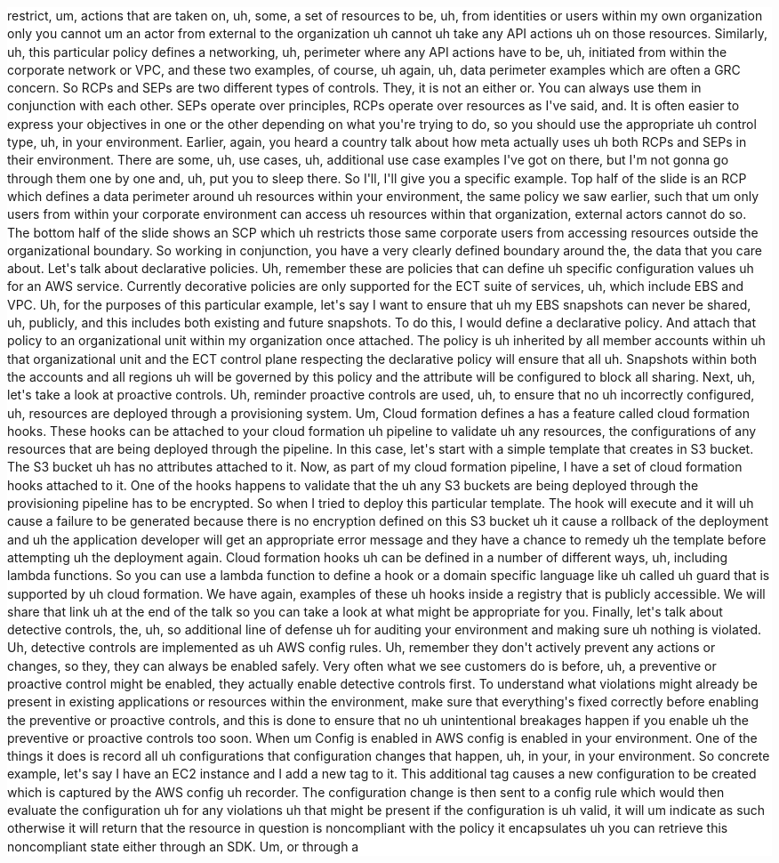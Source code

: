 restrict, um, actions that are taken on, uh, some, a set of resources to be, uh, from identities or users within my own organization only you cannot um an actor from external to the organization uh cannot uh take any API actions uh on those resources. Similarly, uh, this particular policy defines a networking, uh, perimeter where any API actions have to be, uh, initiated from within the corporate network or VPC, and these two examples, of course, uh again, uh, data perimeter examples which are often a GRC concern. So RCPs and SEPs are two different types of controls. They, it is not an either or. You can always use them in conjunction with each other. SEPs operate over principles, RCPs operate over resources as I've said, and. It is often easier to express your objectives in one or the other depending on what you're trying to do, so you should use the appropriate uh control type, uh, in your environment. Earlier, again, you heard a country talk about how meta actually uses uh both RCPs and SEPs in their environment. There are some, uh, use cases, uh, additional use case examples I've got on there, but I'm not gonna go through them one by one and, uh, put you to sleep there. So I'll, I'll give you a specific example. Top half of the slide is an RCP which defines a data perimeter around uh resources within your environment, the same policy we saw earlier, such that um only users from within your corporate environment can access uh resources within that organization, external actors cannot do so. The bottom half of the slide shows an SCP which uh restricts those same corporate users from accessing resources outside the organizational boundary. So working in conjunction, you have a very clearly defined boundary around the, the data that you care about. Let's talk about declarative policies. Uh, remember these are policies that can define uh specific configuration values uh for an AWS service. Currently decorative policies are only supported for the ECT suite of services, uh, which include EBS and VPC. Uh, for the purposes of this particular example, let's say I want to ensure that uh my EBS snapshots can never be shared, uh, publicly, and this includes both existing and future snapshots. To do this, I would define a declarative policy. And attach that policy to an organizational unit within my organization once attached. The policy is uh inherited by all member accounts within uh that organizational unit and the ECT control plane respecting the declarative policy will ensure that all uh. Snapshots within both the accounts and all regions uh will be governed by this policy and the attribute will be configured to block all sharing. Next, uh, let's take a look at proactive controls. Uh, reminder proactive controls are used, uh, to ensure that no uh incorrectly configured, uh, resources are deployed through a provisioning system. Um, Cloud formation defines a has a feature called cloud formation hooks. These hooks can be attached to your cloud formation uh pipeline to validate uh any resources, the configurations of any resources that are being deployed through the pipeline. In this case, let's start with a simple template that creates in S3 bucket. The S3 bucket uh has no attributes attached to it. Now, as part of my cloud formation pipeline, I have a set of cloud formation hooks attached to it. One of the hooks happens to validate that the uh any S3 buckets are being deployed through the provisioning pipeline has to be encrypted. So when I tried to deploy this particular template. The hook will execute and it will uh cause a failure to be generated because there is no encryption defined on this S3 bucket uh it cause a rollback of the deployment and uh the application developer will get an appropriate error message and they have a chance to remedy uh the template before attempting uh the deployment again. Cloud formation hooks uh can be defined in a number of different ways, uh, including lambda functions. So you can use a lambda function to define a hook or a domain specific language like uh called uh guard that is supported by uh cloud formation. We have again, examples of these uh hooks inside a registry that is publicly accessible. We will share that link uh at the end of the talk so you can take a look at what might be appropriate for you. Finally, let's talk about detective controls, the, uh, so additional line of defense uh for auditing your environment and making sure uh nothing is violated. Uh, detective controls are implemented as uh AWS config rules. Uh, remember they don't actively prevent any actions or changes, so they, they can always be enabled safely. Very often what we see customers do is before, uh, a preventive or proactive control might be enabled, they actually enable detective controls first. To understand what violations might already be present in existing applications or resources within the environment, make sure that everything's fixed correctly before enabling the preventive or proactive controls, and this is done to ensure that no uh unintentional breakages happen if you enable uh the preventive or proactive controls too soon. When um Config is enabled in AWS config is enabled in your environment. One of the things it does is record all uh configurations that configuration changes that happen, uh, in your, in your environment. So concrete example, let's say I have an EC2 instance and I add a new tag to it. This additional tag causes a new configuration to be created which is captured by the AWS config uh recorder. The configuration change is then sent to a config rule which would then evaluate the configuration uh for any violations uh that might be present if the configuration is uh valid, it will um indicate as such otherwise it will return that the resource in question is noncompliant with the policy it encapsulates uh you can retrieve this noncompliant state either through an SDK. Um, or through a